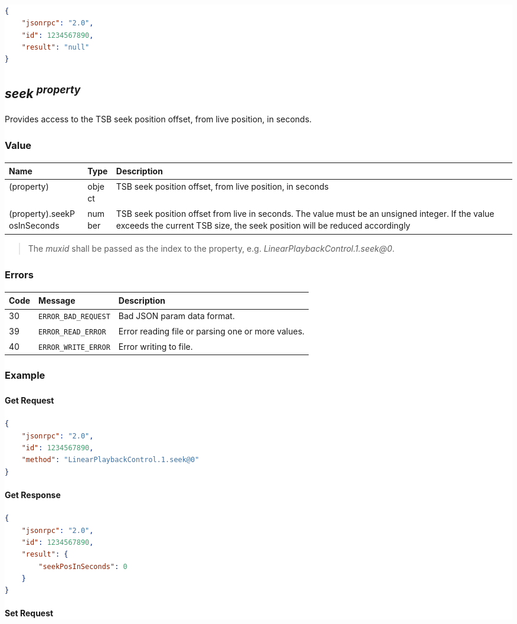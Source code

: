 ```json
{
    "jsonrpc": "2.0",
    "id": 1234567890,
    "result": "null"
}
```
<a name="property.seek"></a>
## *seek <sup>property</sup>*

Provides access to the TSB seek position offset, from live position, in seconds.

### Value

| Name | Type | Description |
| :-------- | :-------- | :-------- |
| (property) | object | TSB seek position offset, from live position, in seconds |
| (property).seekPosInSeconds | number | TSB seek position offset from live in seconds. The value must be an unsigned integer. If the value exceeds the current TSB size, the seek position will be reduced accordingly |

> The *muxid* shall be passed as the index to the property, e.g. *LinearPlaybackControl.1.seek@0*.

### Errors

| Code | Message | Description |
| :-------- | :-------- | :-------- |
| 30 | ```ERROR_BAD_REQUEST``` | Bad JSON param data format. |
| 39 | ```ERROR_READ_ERROR``` | Error reading file or parsing one or more values. |
| 40 | ```ERROR_WRITE_ERROR``` | Error writing to file. |

### Example

#### Get Request

```json
{
    "jsonrpc": "2.0",
    "id": 1234567890,
    "method": "LinearPlaybackControl.1.seek@0"
}
```
#### Get Response

```json
{
    "jsonrpc": "2.0",
    "id": 1234567890,
    "result": {
        "seekPosInSeconds": 0
    }
}
```
#### Set Request
